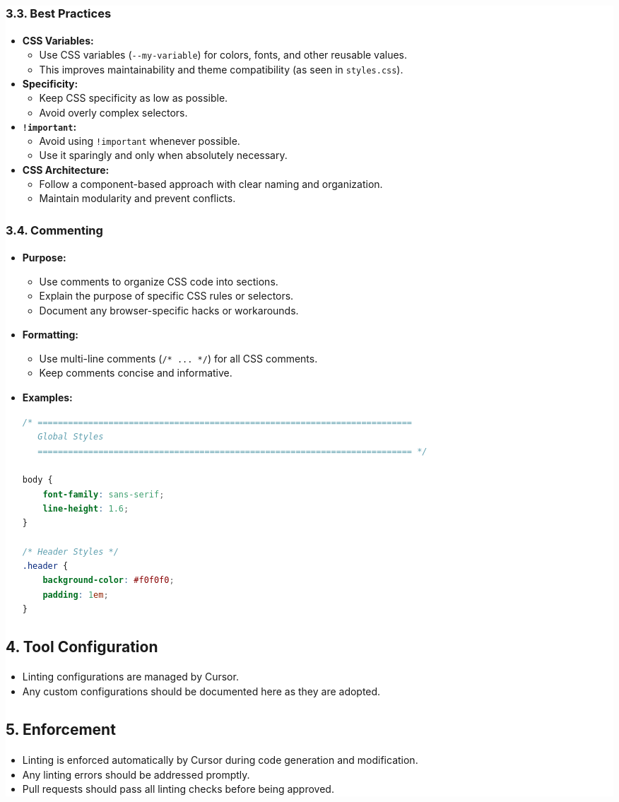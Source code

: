 ### 3.3. Best Practices

- **CSS Variables:**
  - Use CSS variables (`--my-variable`) for colors, fonts, and other reusable values.
  - This improves maintainability and theme compatibility (as seen in `styles.css`).
- **Specificity:**
  - Keep CSS specificity as low as possible.
  - Avoid overly complex selectors.
- **`!important`:**
  - Avoid using `!important` whenever possible.
  - Use it sparingly and only when absolutely necessary.
- **CSS Architecture:**
  - Follow a component-based approach with clear naming and organization.
  - Maintain modularity and prevent conflicts.

### 3.4. Commenting

- **Purpose:**
  - Use comments to organize CSS code into sections.
  - Explain the purpose of specific CSS rules or selectors.
  - Document any browser-specific hacks or workarounds.
- **Formatting:**
  - Use multi-line comments (`/* ... */`) for all CSS comments.
  - Keep comments concise and informative.
- **Examples:**

  ```css
  /* ==========================================================================
     Global Styles
     ========================================================================== */

  body {
      font-family: sans-serif;
      line-height: 1.6;
  }

  /* Header Styles */
  .header {
      background-color: #f0f0f0;
      padding: 1em;
  }
  ```

## 4. Tool Configuration

- Linting configurations are managed by Cursor.
- Any custom configurations should be documented here as they are adopted.

## 5. Enforcement

- Linting is enforced automatically by Cursor during code generation and modification.
- Any linting errors should be addressed promptly.
- Pull requests should pass all linting checks before being approved. 